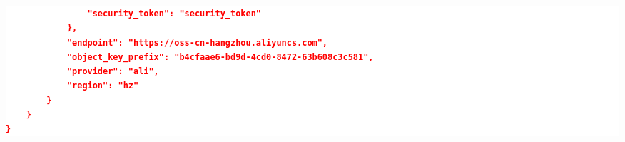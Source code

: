 ```json
				"security_token": "security_token"
			},
			"endpoint": "https://oss-cn-hangzhou.aliyuncs.com",
			"object_key_prefix": "b4cfaae6-bd9d-4cd0-8472-63b608c3c581",
			"provider": "ali",
			"region": "hz"
		}
	}
}
```



